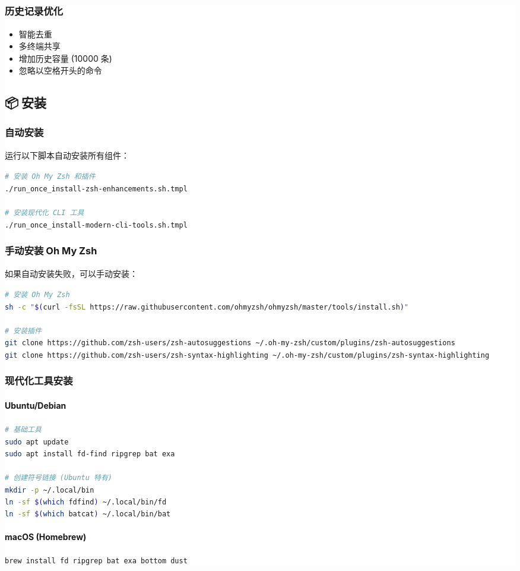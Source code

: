 ### 历史记录优化
- 智能去重
- 多终端共享
- 增加历史容量 (10000 条)
- 忽略以空格开头的命令

## 📦 安装

### 自动安装
运行以下脚本自动安装所有组件：

```bash
# 安装 Oh My Zsh 和插件
./run_once_install-zsh-enhancements.sh.tmpl

# 安装现代化 CLI 工具
./run_once_install-modern-cli-tools.sh.tmpl
```

### 手动安装 Oh My Zsh
如果自动安装失败，可以手动安装：

```bash
# 安装 Oh My Zsh
sh -c "$(curl -fsSL https://raw.githubusercontent.com/ohmyzsh/ohmyzsh/master/tools/install.sh)"

# 安装插件
git clone https://github.com/zsh-users/zsh-autosuggestions ~/.oh-my-zsh/custom/plugins/zsh-autosuggestions
git clone https://github.com/zsh-users/zsh-syntax-highlighting ~/.oh-my-zsh/custom/plugins/zsh-syntax-highlighting
```

### 现代化工具安装

#### Ubuntu/Debian
```bash
# 基础工具
sudo apt update
sudo apt install fd-find ripgrep bat exa

# 创建符号链接 (Ubuntu 特有)
mkdir -p ~/.local/bin
ln -sf $(which fdfind) ~/.local/bin/fd
ln -sf $(which batcat) ~/.local/bin/bat
```

#### macOS (Homebrew)
```bash
brew install fd ripgrep bat exa bottom dust
```
